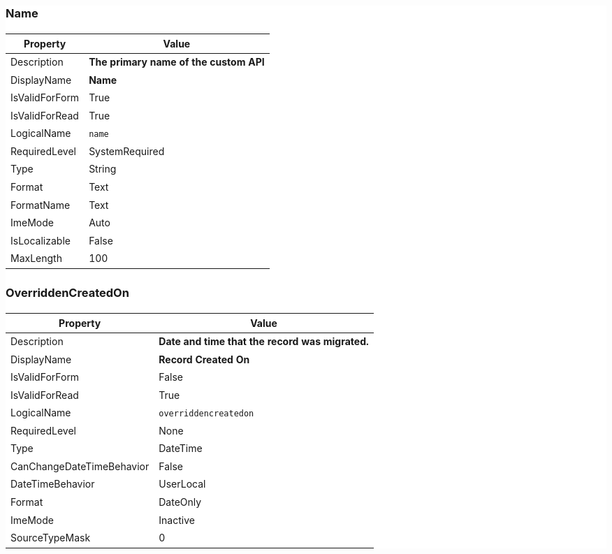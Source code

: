 ### <a name="BKMK_Name"></a> Name

|Property|Value|
|---|---|
|Description|**The primary name of the custom API**|
|DisplayName|**Name**|
|IsValidForForm|True|
|IsValidForRead|True|
|LogicalName|`name`|
|RequiredLevel|SystemRequired|
|Type|String|
|Format|Text|
|FormatName|Text|
|ImeMode|Auto|
|IsLocalizable|False|
|MaxLength|100|

### <a name="BKMK_OverriddenCreatedOn"></a> OverriddenCreatedOn

|Property|Value|
|---|---|
|Description|**Date and time that the record was migrated.**|
|DisplayName|**Record Created On**|
|IsValidForForm|False|
|IsValidForRead|True|
|LogicalName|`overriddencreatedon`|
|RequiredLevel|None|
|Type|DateTime|
|CanChangeDateTimeBehavior|False|
|DateTimeBehavior|UserLocal|
|Format|DateOnly|
|ImeMode|Inactive|
|SourceTypeMask|0|
